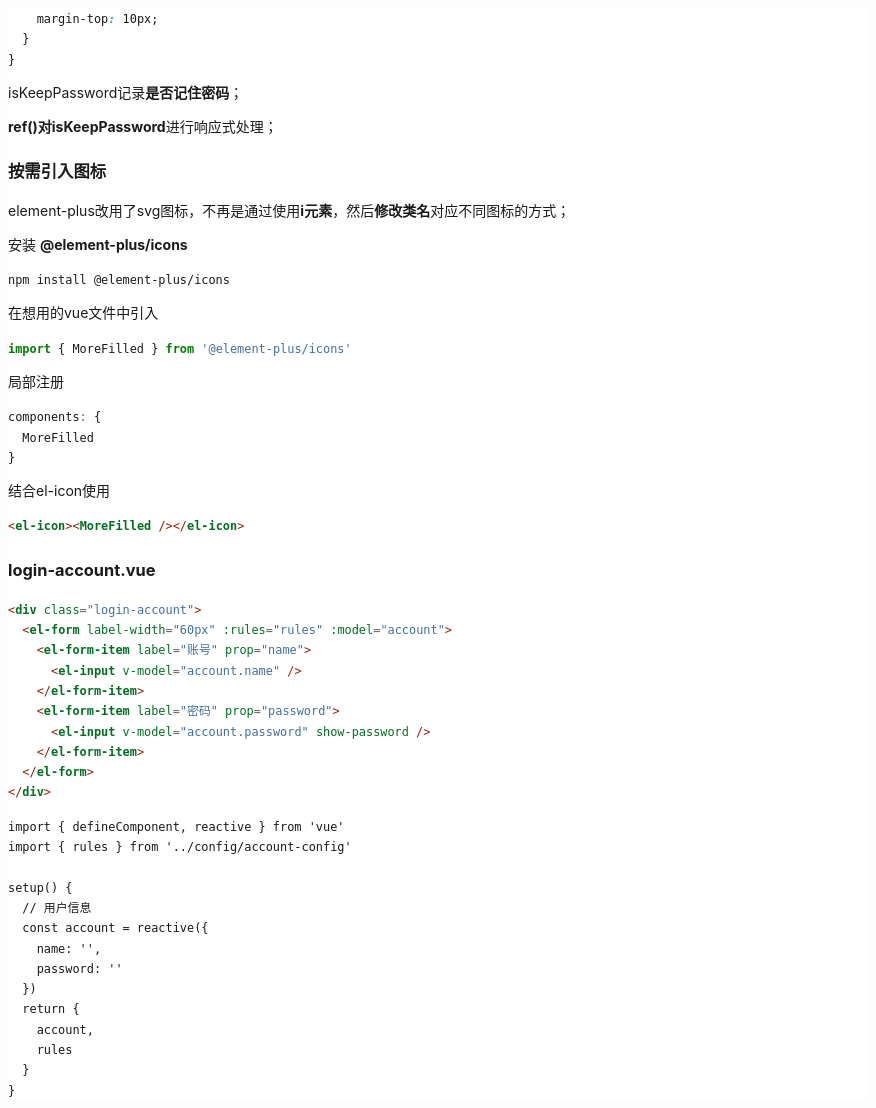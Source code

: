 ```css
    margin-top: 10px;
  }
}
```

isKeepPassword记录**是否记住密码**；

**ref()**对**isKeepPassword**进行响应式处理；

### 按需引入图标

element-plus改用了svg图标，不再是通过使用**i元素**，然后**修改类名**对应不同图标的方式；

安装 **@element-plus/icons**

```
npm install @element-plus/icons
```

在想用的vue文件中引入

```js
import { MoreFilled } from '@element-plus/icons'
```

局部注册

```js
components: {
  MoreFilled
}
```

结合el-icon使用

```html
<el-icon><MoreFilled /></el-icon>
```

### login-account.vue

```html
<div class="login-account">
  <el-form label-width="60px" :rules="rules" :model="account">
    <el-form-item label="账号" prop="name">
      <el-input v-model="account.name" />
    </el-form-item>
    <el-form-item label="密码" prop="password">
      <el-input v-model="account.password" show-password />
    </el-form-item>
  </el-form>
</div>
```

```tsx
import { defineComponent, reactive } from 'vue'
import { rules } from '../config/account-config'

setup() {
  // 用户信息
  const account = reactive({
    name: '',
    password: ''
  })
  return {
    account,
    rules
  }
}
```
